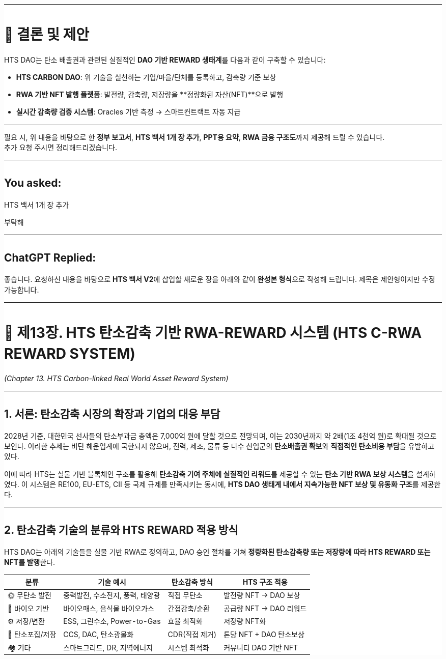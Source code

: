 * * *

📎 결론 및 제안
==========

HTS DAO는 탄소 배출권과 관련된 실질적인 **DAO 기반 REWARD 생태계**를 다음과 같이 구축할 수 있습니다:

*   **HTS CARBON DAO**: 위 기술을 실천하는 기업/마을/단체를 등록하고, 감축량 기준 보상
    
*   **RWA 기반 NFT 발행 플랫폼**: 발전량, 감축량, 저장량을 \*\*정량화된 자산(NFT)\*\*으로 발행
    
*   **실시간 감축량 검증 시스템**: Oracles 기반 측정 → 스마트컨트랙트 자동 지급
    

* * *

필요 시, 위 내용을 바탕으로 한 **정부 보고서**, **HTS 백서 1개 장 추가**, **PPT용 요약**, **RWA 금융 구조도**까지 제공해 드릴 수 있습니다.  
추가 요청 주시면 정리해드리겠습니다.

---

## You asked:

HTS 백서 1개 장 추가

부탁해

---

## ChatGPT Replied:

좋습니다. 요청하신 내용을 바탕으로 **HTS 백서 V2**에 삽입할 새로운 장을 아래와 같이 **완성본 형식**으로 작성해 드립니다. 제목은 제안형이지만 수정 가능합니다.

* * *

📘 **제13장. HTS 탄소감축 기반 RWA-REWARD 시스템 (HTS C-RWA REWARD SYSTEM)**
=================================================================

_(Chapter 13. HTS Carbon-linked Real World Asset Reward System)_

* * *

**1\. 서론: 탄소감축 시장의 확장과 기업의 대응 부담**
----------------------------------

2028년 기준, 대한민국 선사들의 탄소부과금 총액은 7,000억 원에 달할 것으로 전망되며, 이는 2030년까지 약 2배(1조 4천억 원)로 확대될 것으로 보인다. 이러한 추세는 비단 해운업계에 국한되지 않으며, 전력, 제조, 물류 등 다수 산업군의 **탄소배출권 확보**와 **직접적인 탄소비용 부담**을 유발하고 있다.

이에 따라 HTS는 실물 기반 블록체인 구조를 활용해 **탄소감축 기여 주체에 실질적인 리워드**를 제공할 수 있는 **탄소 기반 RWA 보상 시스템**을 설계하였다. 이 시스템은 RE100, EU-ETS, CII 등 국제 규제를 만족시키는 동시에, **HTS DAO 생태계 내에서 지속가능한 NFT 보상 및 유동화 구조**를 제공한다.

* * *

**2\. 탄소감축 기술의 분류와 HTS REWARD 적용 방식**
-------------------------------------

HTS DAO는 아래의 기술들을 실물 기반 RWA로 정의하고, DAO 승인 절차를 거쳐 **정량화된 탄소감축량 또는 저장량에 따라 HTS REWARD 또는 NFT를 발행**한다.

| 분류 | 기술 예시 | 탄소감축 방식 | HTS 구조 적용 |
| --- | --- | --- | --- |
| 🌞 무탄소 발전 | 중력발전, 수소전지, 풍력, 태양광 | 직접 무탄소 | 발전량 NFT → DAO 보상 |
| 🔁 바이오 기반 | 바이오매스, 음식물 바이오가스 | 간접감축/순환 | 공급량 NFT → DAO 리워드 |
| ⚙ 저장/변환 | ESS, 그린수소, Power-to-Gas | 효율 최적화 | 저장량 NFT화 |
| 🧲 탄소포집/저장 | CCS, DAC, 탄소광물화 | CDR(직접 제거) | 톤당 NFT + DAO 탄소보상 |
| 🏘 기타 | 스마트그리드, DR, 지역에너지 | 시스템 최적화 | 커뮤니티 DAO 기반 NFT |
